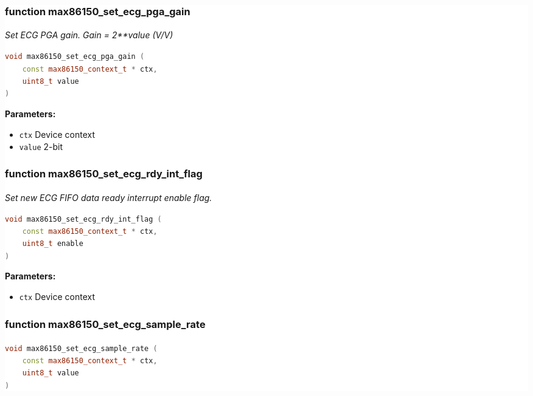 


        



### function max86150\_set\_ecg\_pga\_gain 

_Set ECG PGA gain. Gain = 2\*\*value (V/V)_ 
```C++
void max86150_set_ecg_pga_gain (
    const max86150_context_t * ctx,
    uint8_t value
) 
```





**Parameters:**


* `ctx` Device context 
* `value` 2-bit 




        



### function max86150\_set\_ecg\_rdy\_int\_flag 

_Set new ECG FIFO data ready interrupt enable flag._ 
```C++
void max86150_set_ecg_rdy_int_flag (
    const max86150_context_t * ctx,
    uint8_t enable
) 
```





**Parameters:**


* `ctx` Device context 




        



### function max86150\_set\_ecg\_sample\_rate 


```C++
void max86150_set_ecg_sample_rate (
    const max86150_context_t * ctx,
    uint8_t value
) 
```
